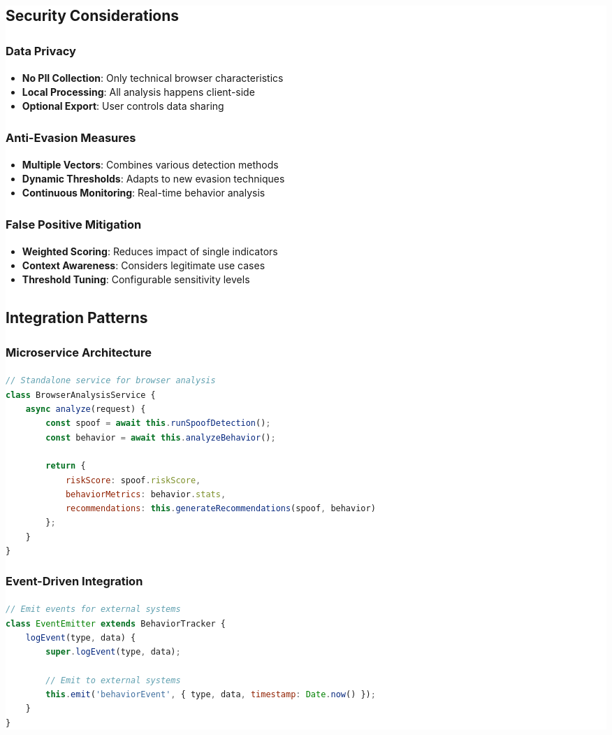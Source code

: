 ## Security Considerations

### Data Privacy
- **No PII Collection**: Only technical browser characteristics
- **Local Processing**: All analysis happens client-side
- **Optional Export**: User controls data sharing

### Anti-Evasion Measures
- **Multiple Vectors**: Combines various detection methods
- **Dynamic Thresholds**: Adapts to new evasion techniques
- **Continuous Monitoring**: Real-time behavior analysis

### False Positive Mitigation
- **Weighted Scoring**: Reduces impact of single indicators
- **Context Awareness**: Considers legitimate use cases
- **Threshold Tuning**: Configurable sensitivity levels

## Integration Patterns

### Microservice Architecture
```javascript
// Standalone service for browser analysis
class BrowserAnalysisService {
    async analyze(request) {
        const spoof = await this.runSpoofDetection();
        const behavior = await this.analyzeBehavior();
        
        return {
            riskScore: spoof.riskScore,
            behaviorMetrics: behavior.stats,
            recommendations: this.generateRecommendations(spoof, behavior)
        };
    }
}
```

### Event-Driven Integration
```javascript
// Emit events for external systems
class EventEmitter extends BehaviorTracker {
    logEvent(type, data) {
        super.logEvent(type, data);
        
        // Emit to external systems
        this.emit('behaviorEvent', { type, data, timestamp: Date.now() });
    }
}
```
